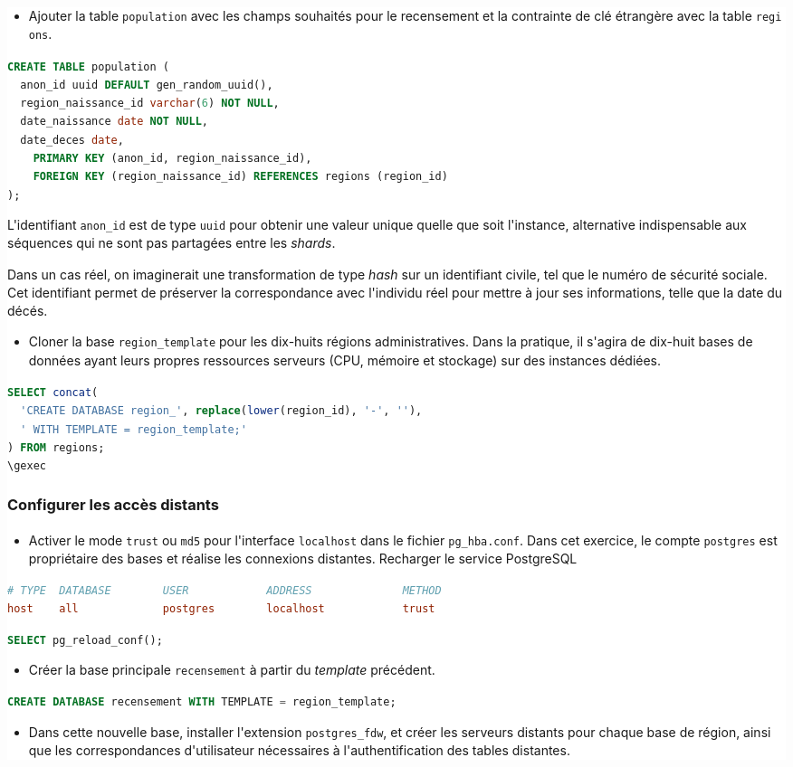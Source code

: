 * Ajouter la table `population` avec les champs souhaités pour le recensement et
  la contrainte de clé étrangère avec la table `regions`.

```sql
CREATE TABLE population (
  anon_id uuid DEFAULT gen_random_uuid(),
  region_naissance_id varchar(6) NOT NULL,
  date_naissance date NOT NULL,
  date_deces date,
    PRIMARY KEY (anon_id, region_naissance_id),
    FOREIGN KEY (region_naissance_id) REFERENCES regions (region_id)
);
```

L'identifiant `anon_id` est de type `uuid` pour obtenir une valeur unique quelle que 
soit l'instance, alternative indispensable aux séquences qui ne sont pas partagées
entre les _shards_.

Dans un cas réel, on imaginerait une transformation de type _hash_ sur un
identifiant civile, tel que le numéro de sécurité sociale. Cet identifiant permet
de préserver la correspondance avec l'individu réel pour mettre à jour ses
informations, telle que la date du décés.

* Cloner la base `region_template` pour les dix-huits régions administratives.
  Dans la pratique, il s'agira de dix-huit bases de données ayant leurs propres 
  ressources serveurs (CPU, mémoire et stockage) sur des instances dédiées.

```sql
SELECT concat(
  'CREATE DATABASE region_', replace(lower(region_id), '-', ''),
  ' WITH TEMPLATE = region_template;'
) FROM regions;
\gexec
```

### Configurer les accès distants

* Activer le mode `trust` ou `md5` pour l'interface `localhost` dans le fichier
  `pg_hba.conf`. Dans cet exercice, le compte `postgres` est propriétaire des
  bases et réalise les connexions distantes. Recharger le service PostgreSQL

```ini
# TYPE  DATABASE        USER            ADDRESS              METHOD
host    all             postgres        localhost            trust
```
```sql
SELECT pg_reload_conf();
```

* Créer la base principale `recensement` à partir du _template_ précédent.

```sql
CREATE DATABASE recensement WITH TEMPLATE = region_template;
```

* Dans cette nouvelle base, installer l'extension `postgres_fdw`, et créer les
  serveurs distants pour chaque base de région, ainsi que les correspondances
  d'utilisateur nécessaires à l'authentification des tables distantes.
